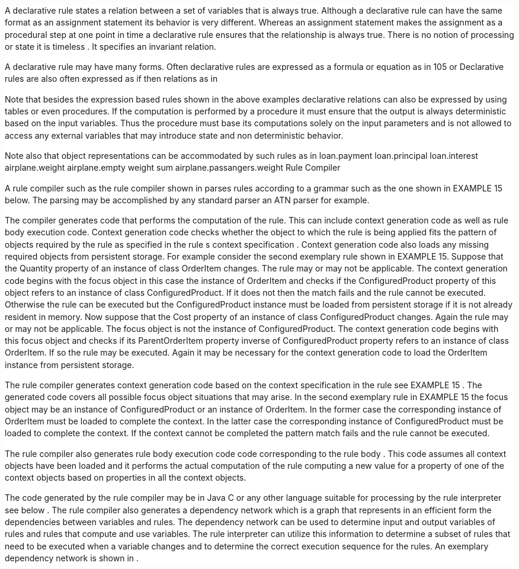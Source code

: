A declarative rule states a relation between a set of variables that is always true. Although a declarative rule can have the same format as an assignment statement its behavior is very different. Whereas an assignment statement makes the assignment as a procedural step at one point in time a declarative rule ensures that the relationship is always true. There is no notion of processing or state it is timeless . It specifies an invariant relation.

A declarative rule may have many forms. Often declarative rules are expressed as a formula or equation as in 105 or Declarative rules are also often expressed as if then relations as in

Note that besides the expression based rules shown in the above examples declarative relations can also be expressed by using tables or even procedures. If the computation is performed by a procedure it must ensure that the output is always deterministic based on the input variables. Thus the procedure must base its computations solely on the input parameters and is not allowed to access any external variables that may introduce state and non deterministic behavior.

Note also that object representations can be accommodated by such rules as in loan.payment loan.principal loan.interest airplane.weight airplane.empty weight sum airplane.passangers.weight Rule Compiler 

A rule compiler such as the rule compiler shown in parses rules according to a grammar such as the one shown in EXAMPLE 15 below. The parsing may be accomplished by any standard parser an ATN parser for example.

The compiler generates code that performs the computation of the rule. This can include context generation code as well as rule body execution code. Context generation code checks whether the object to which the rule is being applied fits the pattern of objects required by the rule as specified in the rule s context specification . Context generation code also loads any missing required objects from persistent storage. For example consider the second exemplary rule shown in EXAMPLE 15. Suppose that the Quantity property of an instance of class OrderItem changes. The rule may or may not be applicable. The context generation code begins with the focus object in this case the instance of OrderItem and checks if the ConfiguredProduct property of this object refers to an instance of class ConfiguredProduct. If it does not then the match fails and the rule cannot be executed. Otherwise the rule can be executed but the ConfiguredProduct instance must be loaded from persistent storage if it is not already resident in memory. Now suppose that the Cost property of an instance of class ConfiguredProduct changes. Again the rule may or may not be applicable. The focus object is not the instance of ConfiguredProduct. The context generation code begins with this focus object and checks if its ParentOrderItem property inverse of ConfiguredProduct property refers to an instance of class OrderItem. If so the rule may be executed. Again it may be necessary for the context generation code to load the OrderItem instance from persistent storage.

The rule compiler generates context generation code based on the context specification in the rule see EXAMPLE 15 . The generated code covers all possible focus object situations that may arise. In the second exemplary rule in EXAMPLE 15 the focus object may be an instance of ConfiguredProduct or an instance of OrderItem. In the former case the corresponding instance of OrderItem must be loaded to complete the context. In the latter case the corresponding instance of ConfiguredProduct must be loaded to complete the context. If the context cannot be completed the pattern match fails and the rule cannot be executed.

The rule compiler also generates rule body execution code code corresponding to the rule body . This code assumes all context objects have been loaded and it performs the actual computation of the rule computing a new value for a property of one of the context objects based on properties in all the context objects.

The code generated by the rule compiler may be in Java C or any other language suitable for processing by the rule interpreter see below . The rule compiler also generates a dependency network which is a graph that represents in an efficient form the dependencies between variables and rules. The dependency network can be used to determine input and output variables of rules and rules that compute and use variables. The rule interpreter can utilize this information to determine a subset of rules that need to be executed when a variable changes and to determine the correct execution sequence for the rules. An exemplary dependency network is shown in .
